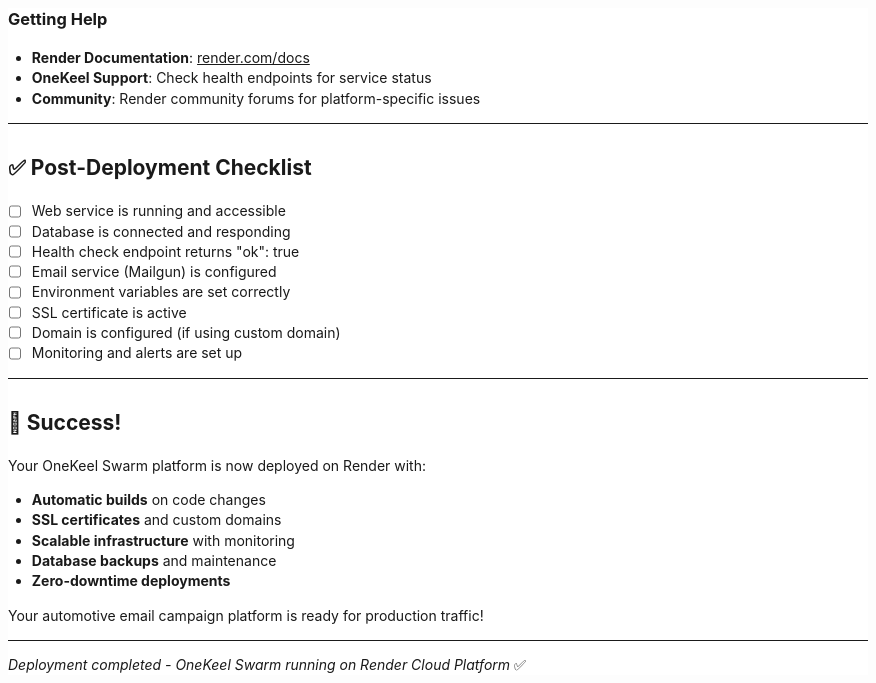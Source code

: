 ### Getting Help
- **Render Documentation**: [render.com/docs](https://render.com/docs)
- **OneKeel Support**: Check health endpoints for service status
- **Community**: Render community forums for platform-specific issues

---

## ✅ Post-Deployment Checklist

- [ ] Web service is running and accessible
- [ ] Database is connected and responding
- [ ] Health check endpoint returns "ok": true
- [ ] Email service (Mailgun) is configured
- [ ] Environment variables are set correctly
- [ ] SSL certificate is active
- [ ] Domain is configured (if using custom domain)
- [ ] Monitoring and alerts are set up

---

## 🎉 Success!

Your OneKeel Swarm platform is now deployed on Render with:

- **Automatic builds** on code changes
- **SSL certificates** and custom domains
- **Scalable infrastructure** with monitoring
- **Database backups** and maintenance
- **Zero-downtime deployments**

Your automotive email campaign platform is ready for production traffic!

---

*Deployment completed - OneKeel Swarm running on Render Cloud Platform* ✅